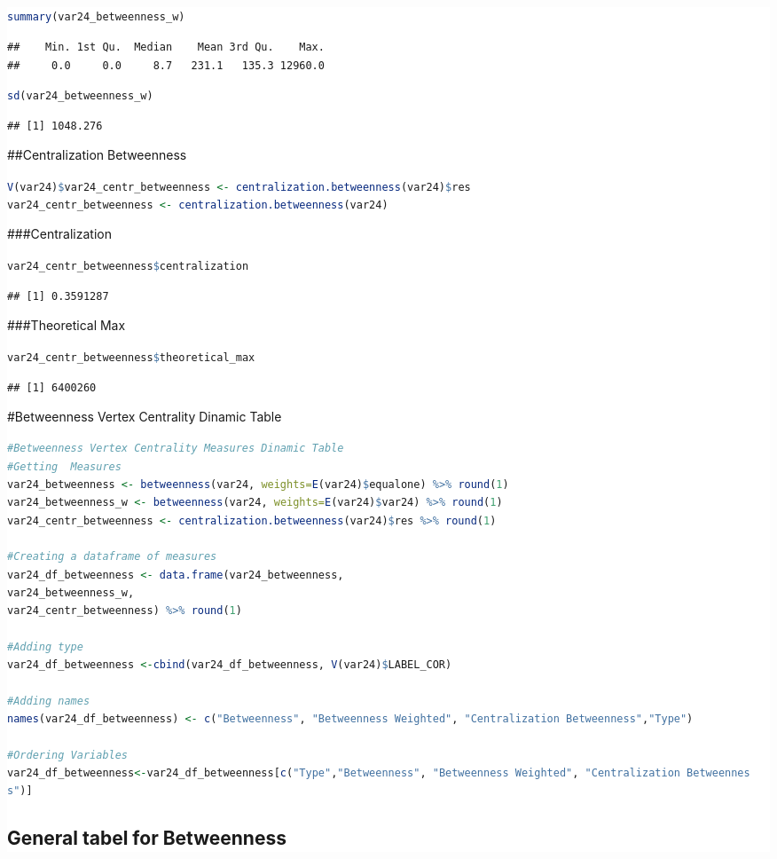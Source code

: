 ```r
summary(var24_betweenness_w)
```

```
##    Min. 1st Qu.  Median    Mean 3rd Qu.    Max. 
##     0.0     0.0     8.7   231.1   135.3 12960.0
```

```r
sd(var24_betweenness_w)
```

```
## [1] 1048.276
```
##Centralization Betweenness

```r
V(var24)$var24_centr_betweenness <- centralization.betweenness(var24)$res
var24_centr_betweenness <- centralization.betweenness(var24)
```
###Centralization

```r
var24_centr_betweenness$centralization
```

```
## [1] 0.3591287
```
###Theoretical Max

```r
var24_centr_betweenness$theoretical_max
```

```
## [1] 6400260
```
#Betweenness Vertex Centrality Dinamic Table

```r
#Betweenness Vertex Centrality Measures Dinamic Table
#Getting  Measures
var24_betweenness <- betweenness(var24, weights=E(var24)$equalone) %>% round(1)
var24_betweenness_w <- betweenness(var24, weights=E(var24)$var24) %>% round(1)
var24_centr_betweenness <- centralization.betweenness(var24)$res %>% round(1)

#Creating a dataframe of measures
var24_df_betweenness <- data.frame(var24_betweenness,
var24_betweenness_w,
var24_centr_betweenness) %>% round(1)

#Adding type
var24_df_betweenness <-cbind(var24_df_betweenness, V(var24)$LABEL_COR)

#Adding names
names(var24_df_betweenness) <- c("Betweenness", "Betweenness Weighted", "Centralization Betweenness","Type")

#Ordering Variables
var24_df_betweenness<-var24_df_betweenness[c("Type","Betweenness", "Betweenness Weighted", "Centralization Betweenness")]
```
## General tabel for Betweenness
